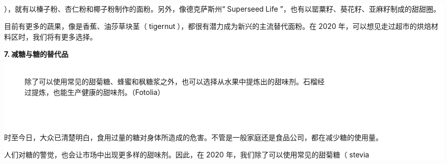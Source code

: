   ），就有以榛子粉、杏仁粉和椰子粉制作的面粉。另外，像德克萨斯州“
 </span>
 <span class="s2">
  Superseed Life
 </span>
 <span class="s1">
  ”，也有以罂粟籽、葵花籽、亚麻籽制成的甜甜圈。
 </span>
</p>
<p class="p1">
 <span class="s1">
  目前有更多的蔬果，像是香蕉、油莎草块茎（
 </span>
 <span class="s2">
  tigernut
 </span>
 <span class="s1">
  ），都很有潜力成为新兴的主流替代面粉。在
 </span>
 <span class="s2">
  2020
 </span>
 <span class="s1">
  年，可以想见走过超市的烘焙材料区时，我们将有更多选择。
 </span>
</p>
<p class="p4">
 <strong>
  <span class="s4">
   7.
  </span>
  <span class="s1">
   减糖与糖的替代品
  </span>
 </strong>
</p>
<figure class="wp-caption aligncenter" id="attachment_11751642" style="width: 600px">
 <ok href="http://i.epochtimes.com/assets/uploads/2019/12/Fotolia_75307784_Subscription_L.jpg">
  <img alt="" class="size-large wp-image-11751642" src="http://i.epochtimes.com/assets/uploads/2019/12/Fotolia_75307784_Subscription_L-600x418.jpg"/>
 </ok>
 <br/><figcaption class="wp-caption-text">
  除了可以使用常见的甜菊糖、蜂蜜和枫糖浆之外，也可以选择从水果中提炼出的甜味剂。石榴经过提炼，也能生产健康的甜味剂。（Fotolia）
 </figcaption><br/>
</figure><br/>
<p class="p1">
 <span class="s1">
  时至今日，大众已清楚明白，食用过量的糖对身体所造成的危害。不管是一般家庭还是食品公司，都在减少糖的使用量。
 </span>
</p>
<p class="p1">
 <span class="s1">
  人们对糖的警觉，也会让市场中出现更多样的甜味剂。因此，在
 </span>
 <span class="s2">
  2020
 </span>
 <span class="s1">
  年，我们除了可以使用常见的甜菊糖（
 </span>
 <span class="s2">
  stevia
 </span>
 <span class="s1">